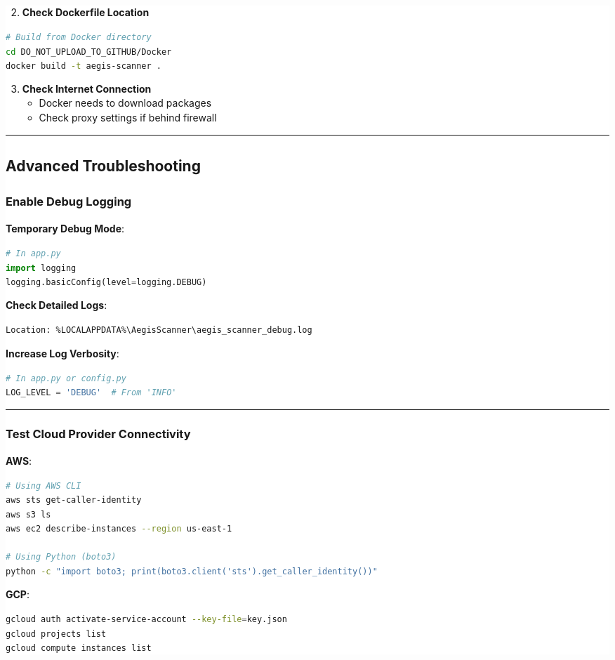 2. **Check Dockerfile Location**
```bash
# Build from Docker directory
cd DO_NOT_UPLOAD_TO_GITHUB/Docker
docker build -t aegis-scanner .
```

3. **Check Internet Connection**
   - Docker needs to download packages
   - Check proxy settings if behind firewall

---

## Advanced Troubleshooting

### Enable Debug Logging

**Temporary Debug Mode**:
```python
# In app.py
import logging
logging.basicConfig(level=logging.DEBUG)
```

**Check Detailed Logs**:
```
Location: %LOCALAPPDATA%\AegisScanner\aegis_scanner_debug.log
```

**Increase Log Verbosity**:
```python
# In app.py or config.py
LOG_LEVEL = 'DEBUG'  # From 'INFO'
```

---

### Test Cloud Provider Connectivity

**AWS**:
```bash
# Using AWS CLI
aws sts get-caller-identity
aws s3 ls
aws ec2 describe-instances --region us-east-1

# Using Python (boto3)
python -c "import boto3; print(boto3.client('sts').get_caller_identity())"
```

**GCP**:
```bash
gcloud auth activate-service-account --key-file=key.json
gcloud projects list
gcloud compute instances list
```
